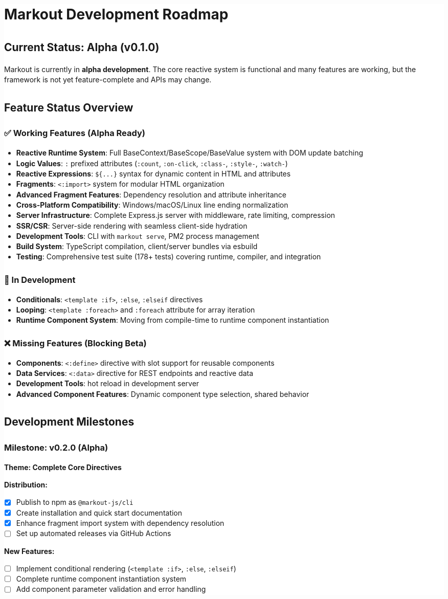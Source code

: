 # Markout Development Roadmap

## Current Status: Alpha (v0.1.0)

Markout is currently in **alpha development**. The core reactive system is functional and many features are working, but the framework is not yet feature-complete and APIs may change.

## Feature Status Overview

### ✅ Working Features (Alpha Ready)

- **Reactive Runtime System**: Full BaseContext/BaseScope/BaseValue system with DOM update batching
- **Logic Values**: `:` prefixed attributes (`:count`, `:on-click`, `:class-`, `:style-`, `:watch-`)
- **Reactive Expressions**: `${...}` syntax for dynamic content in HTML and attributes
- **Fragments**: `<:import>` system for modular HTML organization
- **Advanced Fragment Features**: Dependency resolution and attribute inheritance
- **Cross-Platform Compatibility**: Windows/macOS/Linux line ending normalization
- **Server Infrastructure**: Complete Express.js server with middleware, rate limiting, compression
- **SSR/CSR**: Server-side rendering with seamless client-side hydration
- **Development Tools**: CLI with `markout serve`, PM2 process management
- **Build System**: TypeScript compilation, client/server bundles via esbuild
- **Testing**: Comprehensive test suite (178+ tests) covering runtime, compiler, and integration

### 🚧 In Development

- **Conditionals**: `<template :if>`, `:else`, `:elseif` directives
- **Looping**: `<template :foreach>` and `:foreach` attribute for array iteration
- **Runtime Component System**: Moving from compile-time to runtime component instantiation

### ❌ Missing Features (Blocking Beta)

- **Components**: `<:define>` directive with slot support for reusable components
- **Data Services**: `<:data>` directive for REST endpoints and reactive data
- **Development Tools**: hot reload in development server
- **Advanced Component Features**: Dynamic component type selection, shared behavior

## Development Milestones

### Milestone: v0.2.0 (Alpha)
**Theme: Complete Core Directives**

**Distribution:**
- [x] Publish to npm as `@markout-js/cli`
- [x] Create installation and quick start documentation
- [x] Enhance fragment import system with dependency resolution
- [ ] Set up automated releases via GitHub Actions

**New Features:**
- [ ] Implement conditional rendering (`<template :if>`, `:else`, `:elseif`)
- [ ] Complete runtime component instantiation system
- [ ] Add component parameter validation and error handling
